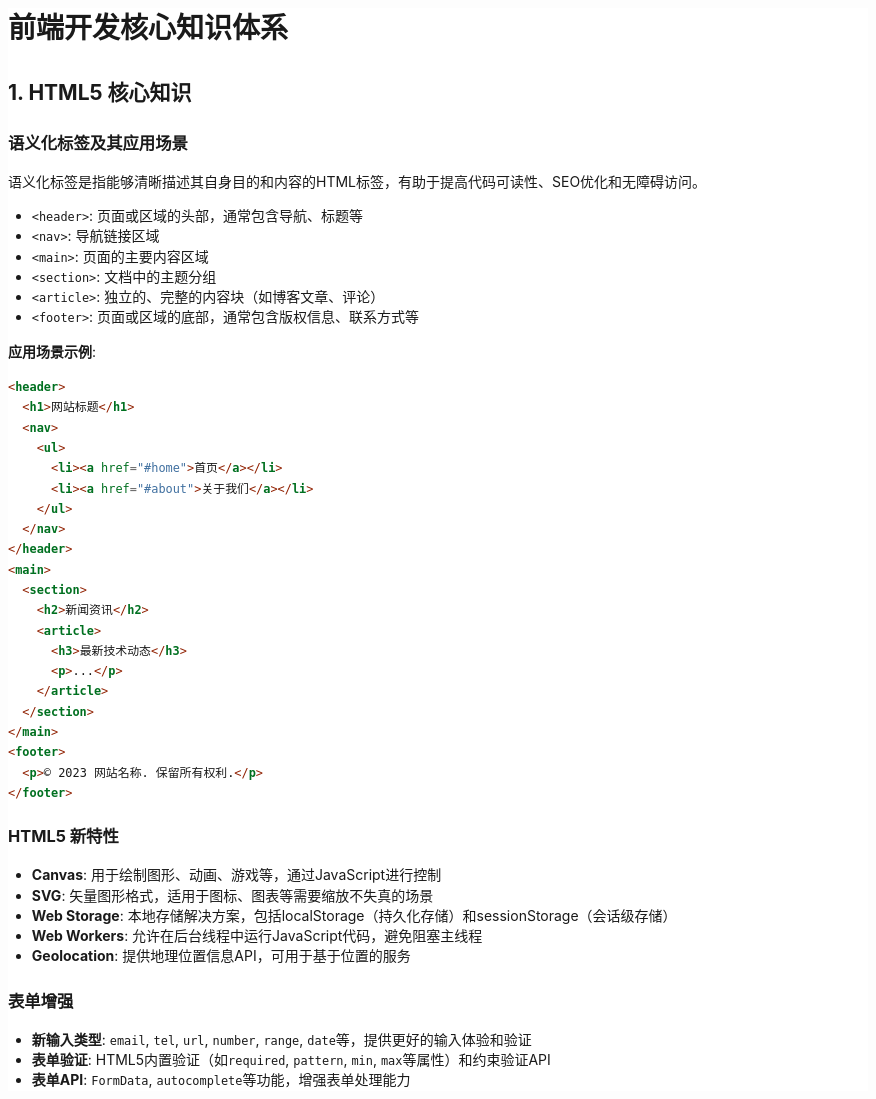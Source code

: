# 前端开发核心知识体系

## 1. HTML5 核心知识

### 语义化标签及其应用场景
语义化标签是指能够清晰描述其自身目的和内容的HTML标签，有助于提高代码可读性、SEO优化和无障碍访问。
- `<header>`: 页面或区域的头部，通常包含导航、标题等
- `<nav>`: 导航链接区域
- `<main>`: 页面的主要内容区域
- `<section>`: 文档中的主题分组
- `<article>`: 独立的、完整的内容块（如博客文章、评论）
- `<footer>`: 页面或区域的底部，通常包含版权信息、联系方式等

**应用场景示例**:
```html
<header>
  <h1>网站标题</h1>
  <nav>
    <ul>
      <li><a href="#home">首页</a></li>
      <li><a href="#about">关于我们</a></li>
    </ul>
  </nav>
</header>
<main>
  <section>
    <h2>新闻资讯</h2>
    <article>
      <h3>最新技术动态</h3>
      <p>...</p>
    </article>
  </section>
</main>
<footer>
  <p>© 2023 网站名称. 保留所有权利.</p>
</footer>
```

### HTML5 新特性
- **Canvas**: 用于绘制图形、动画、游戏等，通过JavaScript进行控制
- **SVG**: 矢量图形格式，适用于图标、图表等需要缩放不失真的场景
- **Web Storage**: 本地存储解决方案，包括localStorage（持久化存储）和sessionStorage（会话级存储）
- **Web Workers**: 允许在后台线程中运行JavaScript代码，避免阻塞主线程
- **Geolocation**: 提供地理位置信息API，可用于基于位置的服务

### 表单增强
- **新输入类型**: `email`, `tel`, `url`, `number`, `range`, `date`等，提供更好的输入体验和验证
- **表单验证**: HTML5内置验证（如`required`, `pattern`, `min`, `max`等属性）和约束验证API
- **表单API**: `FormData`, `autocomplete`等功能，增强表单处理能力
